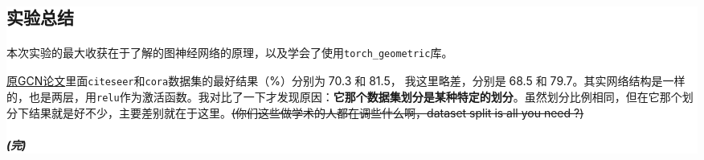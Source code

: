 ## 实验总结

本次实验的最大收获在于了解的图神经网络的原理，以及学会了使用`torch_geometric`库。

[原GCN论文](https://arxiv.org/pdf/1609.02907.pdf)里面`citeseer`和`cora`数据集的最好结果（%）分别为 70.3 和 81.5， 我这里略差，分别是 68.5 和 79.7。其实网络结构是一样的，也是两层，用`relu`作为激活函数。我对比了一下才发现原因：**它那个数据集划分是某种特定的划分**。虽然划分比例相同，但在它那个划分下结果就是好不少，主要差别就在于这里。~~(你们这些做学术的人都在调些什么啊，dataset split is all you need ?)~~ 

##### (完)

